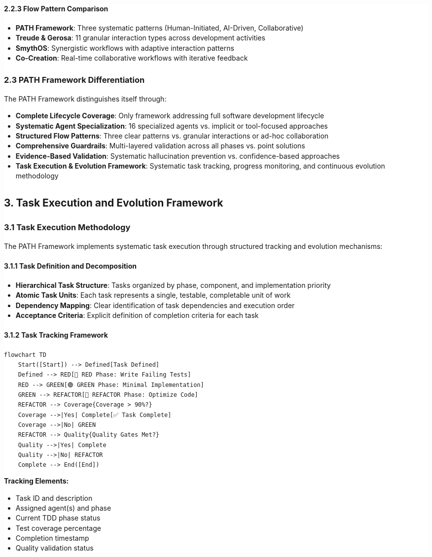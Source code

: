 #### 2.2.3 Flow Pattern Comparison
- **PATH Framework**: Three systematic patterns (Human-Initiated, AI-Driven, Collaborative)
- **Treude & Gerosa**: 11 granular interaction types across development activities
- **SmythOS**: Synergistic workflows with adaptive interaction patterns
- **Co-Creation**: Real-time collaborative workflows with iterative feedback

### 2.3 PATH Framework Differentiation

The PATH Framework distinguishes itself through:
- **Complete Lifecycle Coverage**: Only framework addressing full software development lifecycle
- **Systematic Agent Specialization**: 16 specialized agents vs. implicit or tool-focused approaches
- **Structured Flow Patterns**: Three clear patterns vs. granular interactions or ad-hoc collaboration
- **Comprehensive Guardrails**: Multi-layered validation across all phases vs. point solutions
- **Evidence-Based Validation**: Systematic hallucination prevention vs. confidence-based approaches
- **Task Execution & Evolution Framework**: Systematic task tracking, progress monitoring, and continuous evolution methodology

## 3. Task Execution and Evolution Framework

### 3.1 Task Execution Methodology

The PATH Framework implements systematic task execution through structured tracking and evolution mechanisms:

#### 3.1.1 Task Definition and Decomposition
- **Hierarchical Task Structure**: Tasks organized by phase, component, and implementation priority
- **Atomic Task Units**: Each task represents a single, testable, completable unit of work
- **Dependency Mapping**: Clear identification of task dependencies and execution order
- **Acceptance Criteria**: Explicit definition of completion criteria for each task

#### 3.1.2 Task Tracking Framework

```mermaid
flowchart TD
    Start([Start]) --> Defined[Task Defined]
    Defined --> RED[🔴 RED Phase: Write Failing Tests]
    RED --> GREEN[🟢 GREEN Phase: Minimal Implementation]
    GREEN --> REFACTOR[🔵 REFACTOR Phase: Optimize Code]
    REFACTOR --> Coverage{Coverage > 90%?}
    Coverage -->|Yes| Complete[✅ Task Complete]
    Coverage -->|No| GREEN
    REFACTOR --> Quality{Quality Gates Met?}
    Quality -->|Yes| Complete
    Quality -->|No| REFACTOR
    Complete --> End([End])
```

**Tracking Elements:**
- Task ID and description
- Assigned agent(s) and phase
- Current TDD phase status
- Test coverage percentage
- Completion timestamp
- Quality validation status
